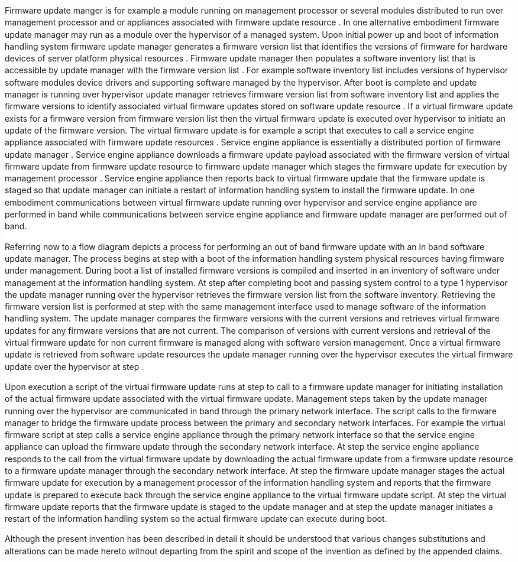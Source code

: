 Firmware update manger is for example a module running on management processor or several modules distributed to run over management processor and or appliances associated with firmware update resource . In one alternative embodiment firmware update manager may run as a module over the hypervisor of a managed system. Upon initial power up and boot of information handling system firmware update manager generates a firmware version list that identifies the versions of firmware for hardware devices of server platform physical resources . Firmware update manager then populates a software inventory list that is accessible by update manager with the firmware version list . For example software inventory list includes versions of hypervisor software modules device drivers and supporting software managed by the hypervisor. After boot is complete and update manager is running over hypervisor update manager retrieves firmware version list from software inventory list and applies the firmware versions to identify associated virtual firmware updates stored on software update resource . If a virtual firmware update exists for a firmware version from firmware version list then the virtual firmware update is executed over hypervisor to initiate an update of the firmware version. The virtual firmware update is for example a script that executes to call a service engine appliance associated with firmware update resources . Service engine appliance is essentially a distributed portion of firmware update manager . Service engine appliance downloads a firmware update payload associated with the firmware version of virtual firmware update from firmware update resource to firmware update manager which stages the firmware update for execution by management processor . Service engine appliance then reports back to virtual firmware update that the firmware update is staged so that update manager can initiate a restart of information handling system to install the firmware update. In one embodiment communications between virtual firmware update running over hypervisor and service engine appliance are performed in band while communications between service engine appliance and firmware update manager are performed out of band.

Referring now to a flow diagram depicts a process for performing an out of band firmware update with an in band software update manager. The process begins at step with a boot of the information handling system physical resources having firmware under management. During boot a list of installed firmware versions is compiled and inserted in an inventory of software under management at the information handling system. At step after completing boot and passing system control to a type 1 hypervisor the update manager running over the hypervisor retrieves the firmware version list from the software inventory. Retrieving the firmware version list is performed at step with the same management interface used to manage software of the information handling system. The update manager compares the firmware versions with the current versions and retrieves virtual firmware updates for any firmware versions that are not current. The comparison of versions with current versions and retrieval of the virtual firmware update for non current firmware is managed along with software version management. Once a virtual firmware update is retrieved from software update resources the update manager running over the hypervisor executes the virtual firmware update over the hypervisor at step .

Upon execution a script of the virtual firmware update runs at step to call to a firmware update manager for initiating installation of the actual firmware update associated with the virtual firmware update. Management steps taken by the update manager running over the hypervisor are communicated in band through the primary network interface. The script calls to the firmware manager to bridge the firmware update process between the primary and secondary network interfaces. For example the virtual firmware script at step calls a service engine appliance through the primary network interface so that the service engine appliance can upload the firmware update through the secondary network interface. At step the service engine appliance responds to the call from the virtual firmware update by downloading the actual firmware update from a firmware update resource to a firmware update manager through the secondary network interface. At step the firmware update manager stages the actual firmware update for execution by a management processor of the information handling system and reports that the firmware update is prepared to execute back through the service engine appliance to the virtual firmware update script. At step the virtual firmware update reports that the firmware update is staged to the update manager and at step the update manager initiates a restart of the information handling system so the actual firmware update can execute during boot.

Although the present invention has been described in detail it should be understood that various changes substitutions and alterations can be made hereto without departing from the spirit and scope of the invention as defined by the appended claims.

